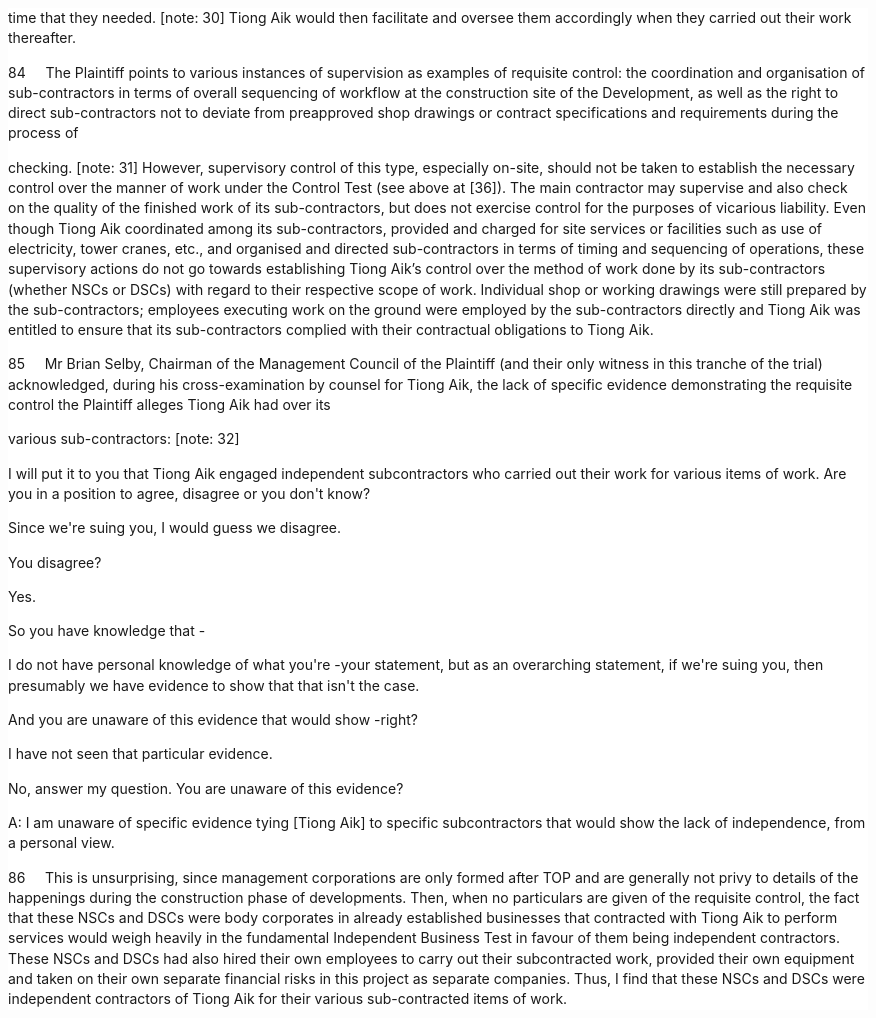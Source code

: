 time that they needed. [note: 30] Tiong Aik would then facilitate and oversee them accordingly when they carried out their work thereafter. 

84     The Plaintiff points to various instances of supervision as examples of requisite control: the coordination and organisation of sub-contractors in terms of overall sequencing of workflow at the construction site of the Development, as well as the right to direct sub-contractors not to deviate from preapproved shop drawings or contract specifications and requirements during the process of 

checking. [note: 31] However, supervisory control of this type, especially on-site, should not be taken to establish the necessary control over the manner of work under the Control Test (see above at [36]). The main contractor may supervise and also check on the quality of the finished work of its sub-contractors, but does not exercise control for the purposes of vicarious liability. Even though Tiong Aik coordinated among its sub-contractors, provided and charged for site services or facilities such as use of electricity, tower cranes, etc., and organised and directed sub-contractors in terms of timing and sequencing of operations, these supervisory actions do not go towards establishing Tiong Aik’s control over the method of work done by its sub-contractors (whether NSCs or DSCs) with regard to their respective scope of work. Individual shop or working drawings were still prepared by the sub-contractors; employees executing work on the ground were employed by the sub-contractors directly and Tiong Aik was entitled to ensure that its sub-contractors complied with their contractual obligations to Tiong Aik. 

85     Mr Brian Selby, Chairman of the Management Council of the Plaintiff (and their only witness in this tranche of the trial) acknowledged, during his cross-examination by counsel for Tiong Aik, the lack of specific evidence demonstrating the requisite control the Plaintiff alleges Tiong Aik had over its 

various sub-contractors: [note: 32] 

 I will put it to you that Tiong Aik engaged independent subcontractors who carried out their work for various items of work. Are you in a position to agree, disagree or you don't know? 

 Since we're suing you, I would guess we disagree. 

 You disagree? 

 Yes. 

 So you have knowledge that -

 I do not have personal knowledge of what you're -your statement, but as an overarching statement, if we're suing you, then presumably we have evidence to show that that isn't the case. 

 And you are unaware of this evidence that would show -right? 

 I have not seen that particular evidence. 

 No, answer my question. You are unaware of this evidence? 


 A: I am unaware of specific evidence tying [Tiong Aik] to specific subcontractors that would show the lack of independence, from a personal view. 

86     This is unsurprising, since management corporations are only formed after TOP and are generally not privy to details of the happenings during the construction phase of developments. Then, when no particulars are given of the requisite control, the fact that these NSCs and DSCs were body corporates in already established businesses that contracted with Tiong Aik to perform services would weigh heavily in the fundamental Independent Business Test in favour of them being independent contractors. These NSCs and DSCs had also hired their own employees to carry out their subcontracted work, provided their own equipment and taken on their own separate financial risks in this project as separate companies. Thus, I find that these NSCs and DSCs were independent contractors of Tiong Aik for their various sub-contracted items of work. 
